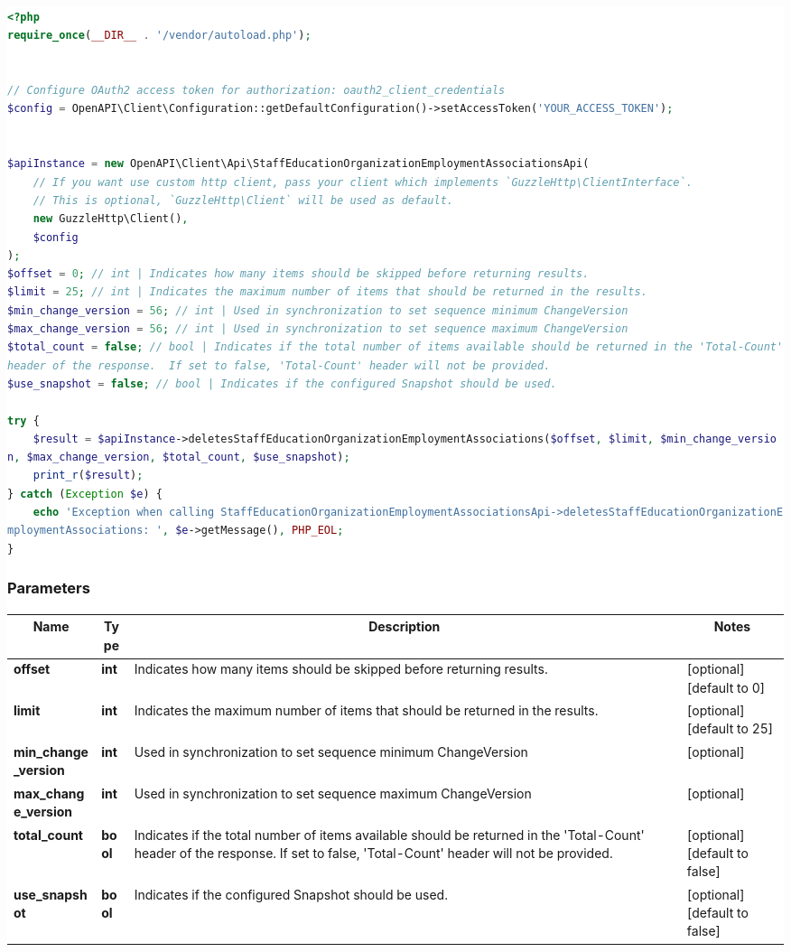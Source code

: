 ```php
<?php
require_once(__DIR__ . '/vendor/autoload.php');


// Configure OAuth2 access token for authorization: oauth2_client_credentials
$config = OpenAPI\Client\Configuration::getDefaultConfiguration()->setAccessToken('YOUR_ACCESS_TOKEN');


$apiInstance = new OpenAPI\Client\Api\StaffEducationOrganizationEmploymentAssociationsApi(
    // If you want use custom http client, pass your client which implements `GuzzleHttp\ClientInterface`.
    // This is optional, `GuzzleHttp\Client` will be used as default.
    new GuzzleHttp\Client(),
    $config
);
$offset = 0; // int | Indicates how many items should be skipped before returning results.
$limit = 25; // int | Indicates the maximum number of items that should be returned in the results.
$min_change_version = 56; // int | Used in synchronization to set sequence minimum ChangeVersion
$max_change_version = 56; // int | Used in synchronization to set sequence maximum ChangeVersion
$total_count = false; // bool | Indicates if the total number of items available should be returned in the 'Total-Count' header of the response.  If set to false, 'Total-Count' header will not be provided.
$use_snapshot = false; // bool | Indicates if the configured Snapshot should be used.

try {
    $result = $apiInstance->deletesStaffEducationOrganizationEmploymentAssociations($offset, $limit, $min_change_version, $max_change_version, $total_count, $use_snapshot);
    print_r($result);
} catch (Exception $e) {
    echo 'Exception when calling StaffEducationOrganizationEmploymentAssociationsApi->deletesStaffEducationOrganizationEmploymentAssociations: ', $e->getMessage(), PHP_EOL;
}
```

### Parameters

Name | Type | Description  | Notes
------------- | ------------- | ------------- | -------------
 **offset** | **int**| Indicates how many items should be skipped before returning results. | [optional] [default to 0]
 **limit** | **int**| Indicates the maximum number of items that should be returned in the results. | [optional] [default to 25]
 **min_change_version** | **int**| Used in synchronization to set sequence minimum ChangeVersion | [optional]
 **max_change_version** | **int**| Used in synchronization to set sequence maximum ChangeVersion | [optional]
 **total_count** | **bool**| Indicates if the total number of items available should be returned in the &#39;Total-Count&#39; header of the response.  If set to false, &#39;Total-Count&#39; header will not be provided. | [optional] [default to false]
 **use_snapshot** | **bool**| Indicates if the configured Snapshot should be used. | [optional] [default to false]
